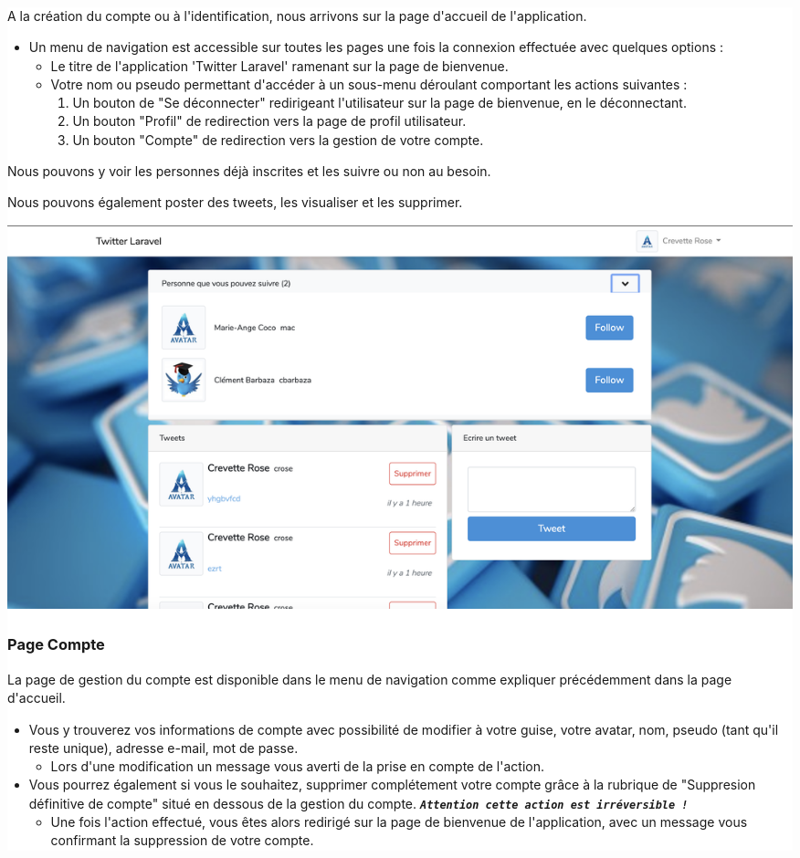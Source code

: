 A la création du compte ou à l'identification, nous arrivons sur la page d'accueil de l'application.

-   Un menu de navigation est accessible sur toutes les pages une fois la connexion effectuée avec quelques options :
    -   Le titre de l'application 'Twitter Laravel' ramenant sur la page de bienvenue.
    -   Votre nom ou pseudo permettant d'accéder à un sous-menu déroulant comportant les actions suivantes :
        1. Un bouton de "Se déconnecter" redirigeant l'utilisateur sur la page de bienvenue, en le déconnectant.
        2. Un bouton "Profil" de redirection vers la page de profil utilisateur.
        3. Un bouton "Compte" de redirection vers la gestion de votre compte.

Nous pouvons y voir les personnes déjà inscrites et les suivre ou non au besoin.

Nous pouvons également poster des tweets, les visualiser et les supprimer.

![docs/accueil.png](docs/accueil.png)

### Page Compte

La page de gestion du compte est disponible dans le menu de navigation comme expliquer précédemment dans la page d'accueil.

-   Vous y trouverez vos informations de compte avec possibilité de modifier à votre guise, votre avatar, nom, pseudo (tant qu'il reste unique), adresse e-mail, mot de passe.
    -   Lors d'une modification un message vous averti de la prise en compte de l'action.
-   Vous pourrez également si vous le souhaitez, supprimer complétement votre compte grâce à la rubrique de "Suppresion définitive de compte" situé en dessous de la gestion du compte.
    **_`Attention cette action est irréversible !`_**
    -   Une fois l'action effectué, vous êtes alors redirigé sur la page de bienvenue de l'application, avec un message vous confirmant la suppression de votre compte.

